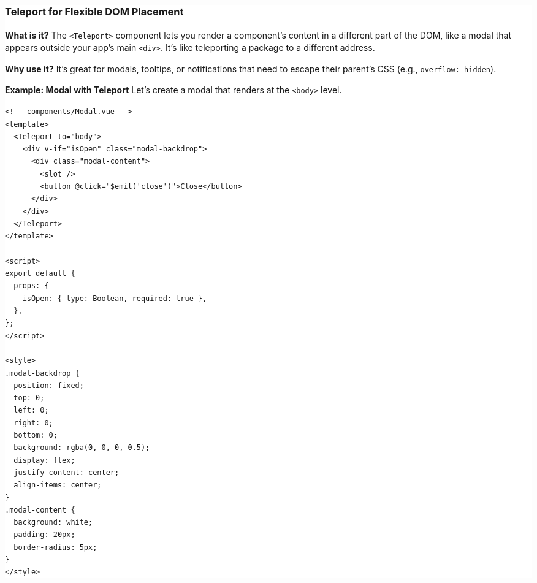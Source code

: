 
### Teleport for Flexible DOM Placement
**What is it?** The `<Teleport>` component lets you render a component’s content in a different part of the DOM, like a modal that appears outside your app’s main `<div>`. It’s like teleporting a package to a different address.

**Why use it?** It’s great for modals, tooltips, or notifications that need to escape their parent’s CSS (e.g., `overflow: hidden`).

**Example: Modal with Teleport**
Let’s create a modal that renders at the `<body>` level.

```vue
<!-- components/Modal.vue -->
<template>
  <Teleport to="body">
    <div v-if="isOpen" class="modal-backdrop">
      <div class="modal-content">
        <slot />
        <button @click="$emit('close')">Close</button>
      </div>
    </div>
  </Teleport>
</template>

<script>
export default {
  props: {
    isOpen: { type: Boolean, required: true },
  },
};
</script>

<style>
.modal-backdrop {
  position: fixed;
  top: 0;
  left: 0;
  right: 0;
  bottom: 0;
  background: rgba(0, 0, 0, 0.5);
  display: flex;
  justify-content: center;
  align-items: center;
}
.modal-content {
  background: white;
  padding: 20px;
  border-radius: 5px;
}
</style>
```
